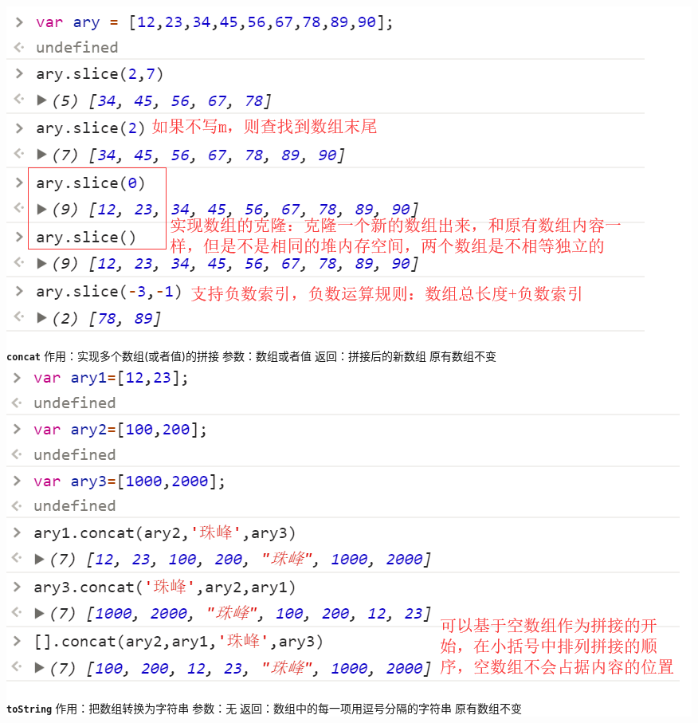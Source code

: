 ![Alt text](./1522810059943.png)

**`concat`**
作用：实现多个数组(或者值)的拼接
参数：数组或者值
返回：拼接后的新数组
原有数组不变
![Alt text](./1522810449422.png)

**`toString`**
作用：把数组转换为字符串
参数：无
返回：数组中的每一项用逗号分隔的字符串
原有数组不变 
